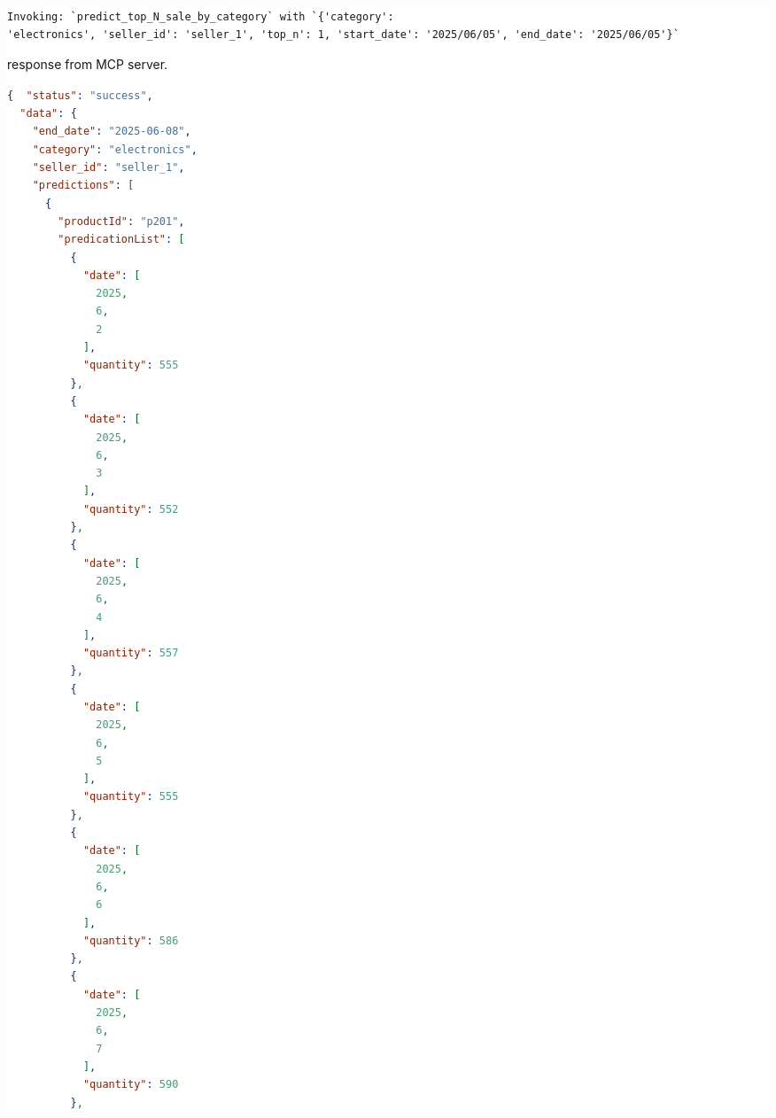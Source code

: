 ```text
Invoking: `predict_top_N_sale_by_category` with `{'category': 
'electronics', 'seller_id': 'seller_1', 'top_n': 1, 'start_date': '2025/06/05', 'end_date': '2025/06/05'}`
```
response from MCP server.
```json
{  "status": "success",
  "data": {
    "end_date": "2025-06-08",
    "category": "electronics",
    "seller_id": "seller_1",
    "predictions": [
      {
        "productId": "p201",
        "predicationList": [
          {
            "date": [
              2025,
              6,
              2
            ],
            "quantity": 555
          },
          {
            "date": [
              2025,
              6,
              3
            ],
            "quantity": 552
          },
          {
            "date": [
              2025,
              6,
              4
            ],
            "quantity": 557
          },
          {
            "date": [
              2025,
              6,
              5
            ],
            "quantity": 555
          },
          {
            "date": [
              2025,
              6,
              6
            ],
            "quantity": 586
          },
          {
            "date": [
              2025,
              6,
              7
            ],
            "quantity": 590
          },
```